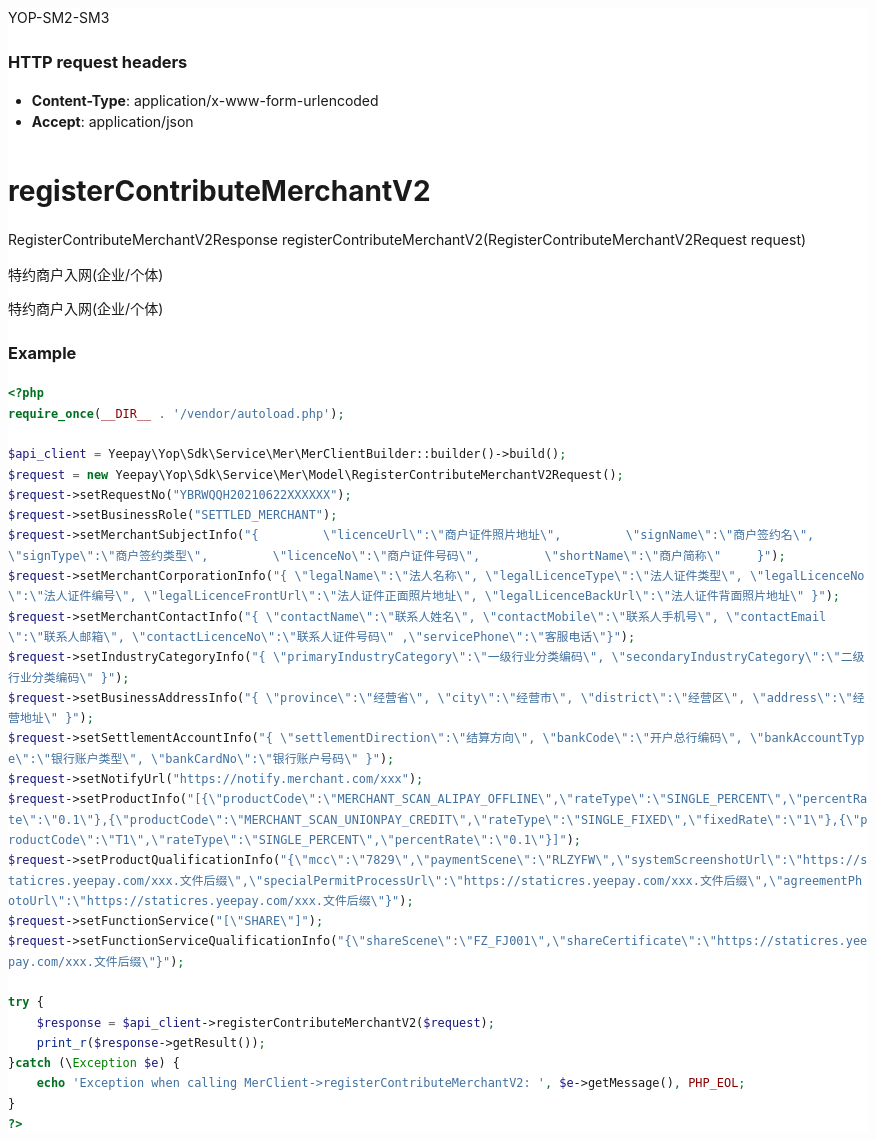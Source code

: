YOP-SM2-SM3


### HTTP request headers

 - **Content-Type**: application/x-www-form-urlencoded
 - **Accept**: application/json

# **registerContributeMerchantV2**
RegisterContributeMerchantV2Response registerContributeMerchantV2(RegisterContributeMerchantV2Request request)

特约商户入网(企业/个体)

特约商户入网(企业/个体)

### Example
```php
<?php
require_once(__DIR__ . '/vendor/autoload.php');

$api_client = Yeepay\Yop\Sdk\Service\Mer\MerClientBuilder::builder()->build();
$request = new Yeepay\Yop\Sdk\Service\Mer\Model\RegisterContributeMerchantV2Request();
$request->setRequestNo("YBRWQQH20210622XXXXXX");
$request->setBusinessRole("SETTLED_MERCHANT");
$request->setMerchantSubjectInfo("{         \"licenceUrl\":\"商户证件照片地址\",         \"signName\":\"商户签约名\",         \"signType\":\"商户签约类型\",         \"licenceNo\":\"商户证件号码\",         \"shortName\":\"商户简称\"     }");
$request->setMerchantCorporationInfo("{ \"legalName\":\"法人名称\", \"legalLicenceType\":\"法人证件类型\", \"legalLicenceNo\":\"法人证件编号\", \"legalLicenceFrontUrl\":\"法人证件正面照片地址\", \"legalLicenceBackUrl\":\"法人证件背面照片地址\" }");
$request->setMerchantContactInfo("{ \"contactName\":\"联系人姓名\", \"contactMobile\":\"联系人手机号\", \"contactEmail\":\"联系人邮箱\", \"contactLicenceNo\":\"联系人证件号码\" ,\"servicePhone\":\"客服电话\"}");
$request->setIndustryCategoryInfo("{ \"primaryIndustryCategory\":\"一级行业分类编码\", \"secondaryIndustryCategory\":\"二级行业分类编码\" }");
$request->setBusinessAddressInfo("{ \"province\":\"经营省\", \"city\":\"经营市\", \"district\":\"经营区\", \"address\":\"经营地址\" }");
$request->setSettlementAccountInfo("{ \"settlementDirection\":\"结算方向\", \"bankCode\":\"开户总行编码\", \"bankAccountType\":\"银行账户类型\", \"bankCardNo\":\"银行账户号码\" }");
$request->setNotifyUrl("https://notify.merchant.com/xxx");
$request->setProductInfo("[{\"productCode\":\"MERCHANT_SCAN_ALIPAY_OFFLINE\",\"rateType\":\"SINGLE_PERCENT\",\"percentRate\":\"0.1\"},{\"productCode\":\"MERCHANT_SCAN_UNIONPAY_CREDIT\",\"rateType\":\"SINGLE_FIXED\",\"fixedRate\":\"1\"},{\"productCode\":\"T1\",\"rateType\":\"SINGLE_PERCENT\",\"percentRate\":\"0.1\"}]");
$request->setProductQualificationInfo("{\"mcc\":\"7829\",\"paymentScene\":\"RLZYFW\",\"systemScreenshotUrl\":\"https://staticres.yeepay.com/xxx.文件后缀\",\"specialPermitProcessUrl\":\"https://staticres.yeepay.com/xxx.文件后缀\",\"agreementPhotoUrl\":\"https://staticres.yeepay.com/xxx.文件后缀\"}");
$request->setFunctionService("[\"SHARE\"]");
$request->setFunctionServiceQualificationInfo("{\"shareScene\":\"FZ_FJ001\",\"shareCertificate\":\"https://staticres.yeepay.com/xxx.文件后缀\"}");

try {
    $response = $api_client->registerContributeMerchantV2($request);
    print_r($response->getResult());
}catch (\Exception $e) {
    echo 'Exception when calling MerClient->registerContributeMerchantV2: ', $e->getMessage(), PHP_EOL;
}
?>
```
